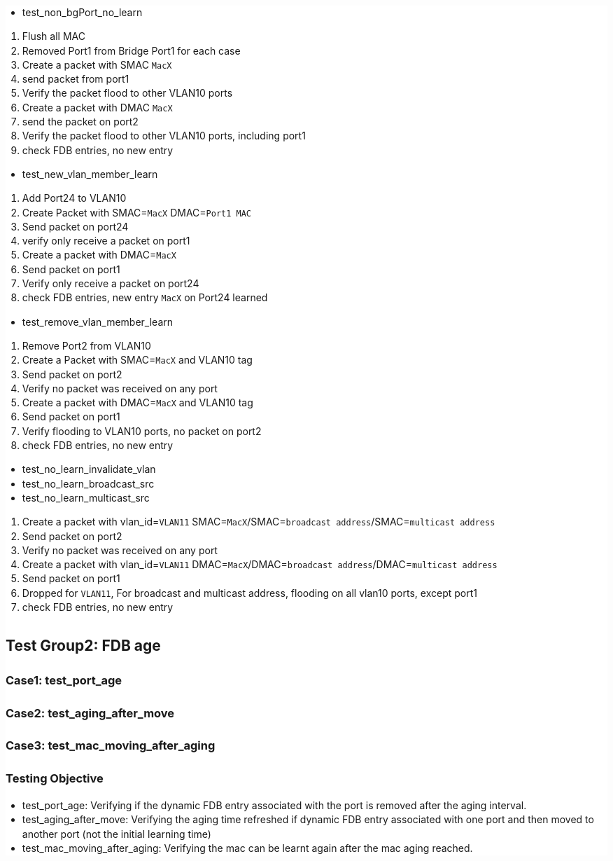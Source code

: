 - test_non_bgPort_no_learn

1. Flush all MAC
2. Removed Port1 from Bridge Port1 for each case
3. Create a packet with SMAC ``MacX``
4. send packet from port1
5. Verify the packet flood to other VLAN10 ports
6. Create a packet with DMAC ``MacX``
7. send the packet on port2
8. Verify the packet flood to other VLAN10 ports, including port1
9. check FDB entries, no new entry

- test_new_vlan_member_learn

1. Add Port24 to VLAN10
2. Create Packet with SMAC=``MacX`` DMAC=``Port1 MAC``
3. Send packet on port24
4. verify only receive a packet on port1
5. Create a packet with DMAC=``MacX``
6. Send packet on port1
7. Verify only receive a packet on port24
8. check FDB entries, new entry ``MacX`` on Port24 learned

- test_remove_vlan_member_learn

1. Remove Port2 from VLAN10
2. Create a Packet with SMAC=``MacX`` and VLAN10 tag
3. Send packet on port2
4. Verify no packet was received on any port
5. Create a packet with DMAC=``MacX`` and VLAN10 tag
6. Send packet on port1
7. Verify flooding to VLAN10 ports, no packet on port2
8. check FDB entries, no new entry

- test_no_learn_invalidate_vlan
- test_no_learn_broadcast_src
- test_no_learn_multicast_src

1. Create a packet with vlan_id=``VLAN11`` SMAC=``MacX``/SMAC=``broadcast address``/SMAC=``multicast address``
2. Send packet on port2
3. Verify no packet was received on any port
4. Create a packet with vlan_id=``VLAN11`` DMAC=``MacX``/DMAC=``broadcast address``/DMAC=``multicast address``
5. Send packet on port1
6. Dropped for ``VLAN11``, For broadcast and multicast address, flooding on all vlan10 ports, except port1
7. check FDB entries, no new entry


## Test Group2: FDB age
### Case1: test_port_age
### Case2: test_aging_after_move
### Case3: test_mac_moving_after_aging
### Testing Objective 
- test_port_age: Verifying if the dynamic FDB entry associated with the port is removed after the aging interval.
- test_aging_after_move: Verifying the aging time refreshed if dynamic FDB entry associated with one port and then moved to another port (not the initial learning time)
- test_mac_moving_after_aging: Verifying the mac can be learnt again after the mac aging reached.
